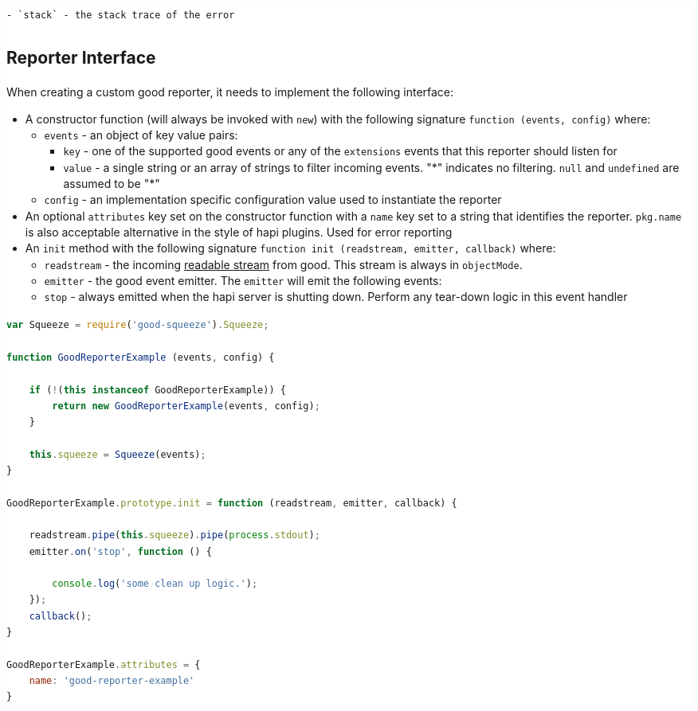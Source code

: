     - `stack` - the stack trace of the error

## Reporter Interface

When creating a custom good reporter, it needs to implement the following interface:
- A constructor function (will always be invoked with `new`) with the following signature `function (events, config)` where:
    - `events` - an object of key value pairs:
        - `key` - one of the supported good events or any of the `extensions` events that this reporter should listen for
        - `value` - a single string or an array of strings to filter incoming events. "\*" indicates no filtering. `null` and `undefined` are assumed to be "\*"
    - `config` - an implementation specific configuration value used to instantiate the reporter
- An optional `attributes` key set on the constructor function with a `name` key set to a string that identifies the reporter. `pkg.name` is also acceptable alternative in the style of hapi plugins. Used for error reporting
- An `init` method with the following signature `function init (readstream, emitter, callback)` where:
    - `readstream` - the incoming [readable stream](https://nodejs.org/api/stream.html#stream_class_stream_readable) from good. This stream is always in `objectMode`.
    - `emitter` - the good event emitter. The `emitter` will emit the following events:
    - `stop` - always emitted when the hapi server is shutting down. Perform any tear-down logic in this event handler

```javascript
var Squeeze = require('good-squeeze').Squeeze;

function GoodReporterExample (events, config) {

    if (!(this instanceof GoodReporterExample)) {
        return new GoodReporterExample(events, config);
    }

    this.squeeze = Squeeze(events);
}

GoodReporterExample.prototype.init = function (readstream, emitter, callback) {

    readstream.pipe(this.squeeze).pipe(process.stdout);
    emitter.on('stop', function () {

        console.log('some clean up logic.');
    });
    callback();
}

GoodReporterExample.attributes = {
    name: 'good-reporter-example'
}
```
